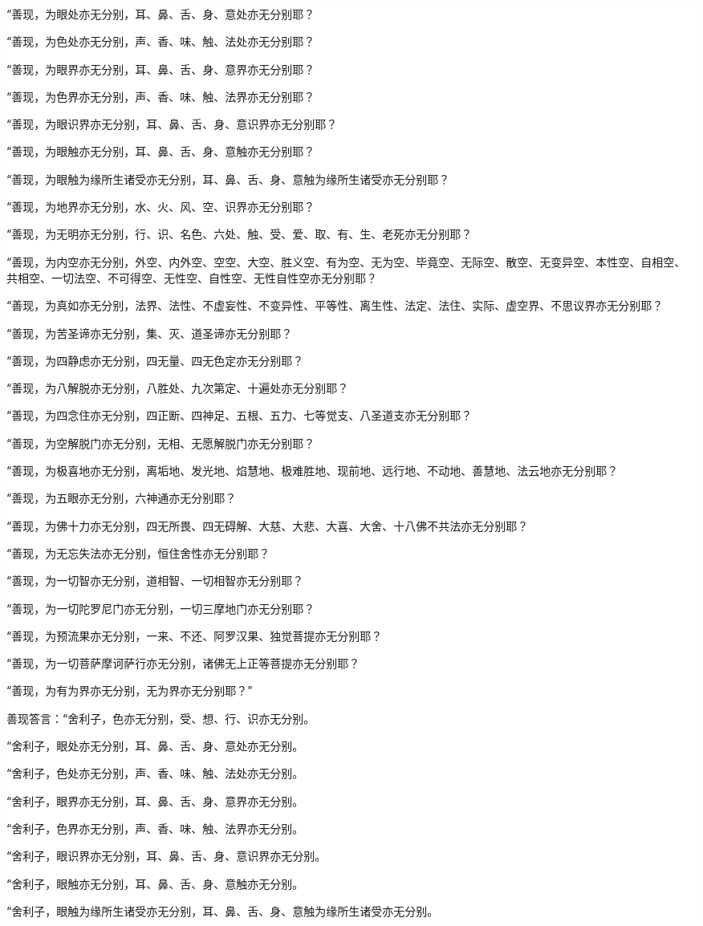 “善现，为眼处亦无分别，耳、鼻、舌、身、意处亦无分别耶？

“善现，为色处亦无分别，声、香、味、触、法处亦无分别耶？

“善现，为眼界亦无分别，耳、鼻、舌、身、意界亦无分别耶？

“善现，为色界亦无分别，声、香、味、触、法界亦无分别耶？

“善现，为眼识界亦无分别，耳、鼻、舌、身、意识界亦无分别耶？

“善现，为眼触亦无分别，耳、鼻、舌、身、意触亦无分别耶？

“善现，为眼触为缘所生诸受亦无分别，耳、鼻、舌、身、意触为缘所生诸受亦无分别耶？

“善现，为地界亦无分别，水、火、风、空、识界亦无分别耶？

“善现，为无明亦无分别，行、识、名色、六处、触、受、爱、取、有、生、老死亦无分别耶？

“善现，为内空亦无分别，外空、内外空、空空、大空、胜义空、有为空、无为空、毕竟空、无际空、散空、无变异空、本性空、自相空、共相空、一切法空、不可得空、无性空、自性空、无性自性空亦无分别耶？

“善现，为真如亦无分别，法界、法性、不虚妄性、不变异性、平等性、离生性、法定、法住、实际、虚空界、不思议界亦无分别耶？

“善现，为苦圣谛亦无分别，集、灭、道圣谛亦无分别耶？

“善现，为四静虑亦无分别，四无量、四无色定亦无分别耶？

“善现，为八解脱亦无分别，八胜处、九次第定、十遍处亦无分别耶？

“善现，为四念住亦无分别，四正断、四神足、五根、五力、七等觉支、八圣道支亦无分别耶？

“善现，为空解脱门亦无分别，无相、无愿解脱门亦无分别耶？

“善现，为极喜地亦无分别，离垢地、发光地、焰慧地、极难胜地、现前地、远行地、不动地、善慧地、法云地亦无分别耶？

“善现，为五眼亦无分别，六神通亦无分别耶？

“善现，为佛十力亦无分别，四无所畏、四无碍解、大慈、大悲、大喜、大舍、十八佛不共法亦无分别耶？

“善现，为无忘失法亦无分别，恒住舍性亦无分别耶？

“善现，为一切智亦无分别，道相智、一切相智亦无分别耶？

“善现，为一切陀罗尼门亦无分别，一切三摩地门亦无分别耶？

“善现，为预流果亦无分别，一来、不还、阿罗汉果、独觉菩提亦无分别耶？

“善现，为一切菩萨摩诃萨行亦无分别，诸佛无上正等菩提亦无分别耶？

“善现，为有为界亦无分别，无为界亦无分别耶？”

善现答言：“舍利子，色亦无分别，受、想、行、识亦无分别。

“舍利子，眼处亦无分别，耳、鼻、舌、身、意处亦无分别。

“舍利子，色处亦无分别，声、香、味、触、法处亦无分别。

“舍利子，眼界亦无分别，耳、鼻、舌、身、意界亦无分别。

“舍利子，色界亦无分别，声、香、味、触、法界亦无分别。

“舍利子，眼识界亦无分别，耳、鼻、舌、身、意识界亦无分别。

“舍利子，眼触亦无分别，耳、鼻、舌、身、意触亦无分别。

“舍利子，眼触为缘所生诸受亦无分别，耳、鼻、舌、身、意触为缘所生诸受亦无分别。
